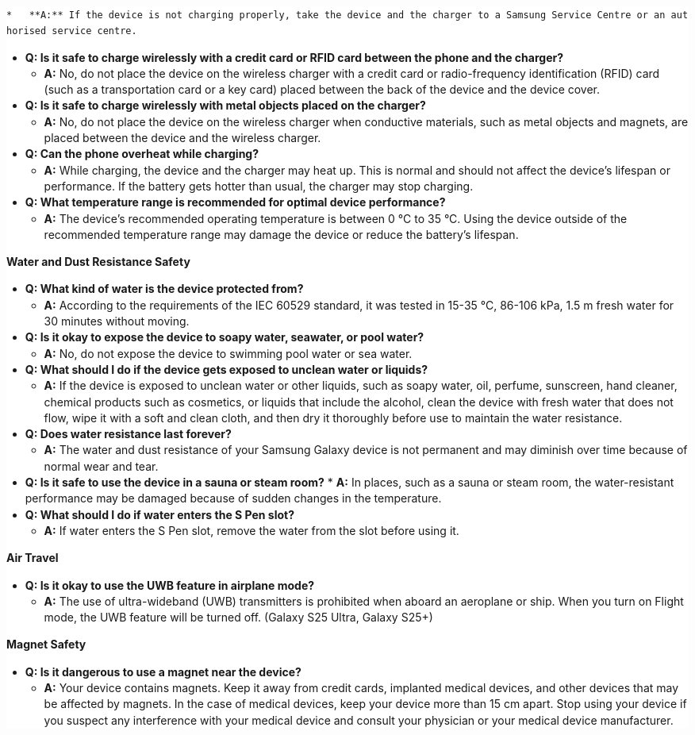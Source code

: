     *   **A:** If the device is not charging properly, take the device and the charger to a Samsung Service Centre or an authorised service centre.
*   **Q: Is it safe to charge wirelessly with a credit card or RFID card between the phone and the charger?**
    *   **A:** No, do not place the device on the wireless charger with a credit card or radio-frequency identification (RFID) card (such as a transportation card or a key card) placed between the back of the device and the device cover.
*   **Q: Is it safe to charge wirelessly with metal objects placed on the charger?**
    *   **A:** No, do not place the device on the wireless charger when conductive materials, such as metal objects and magnets, are placed between the device and the wireless charger.
*   **Q: Can the phone overheat while charging?**
    *   **A:** While charging, the device and the charger may heat up. This is normal and should not affect the device’s lifespan or performance. If the battery gets hotter than usual, the charger may stop charging.
*   **Q: What temperature range is recommended for optimal device performance?**
    *   **A:** The device’s recommended operating temperature is between 0 °C to 35 °C. Using the device outside of the recommended temperature range may damage the device or reduce the battery’s lifespan.

**Water and Dust Resistance Safety**

*   **Q: What kind of water is the device protected from?**
    *   **A:** According to the requirements of the IEC 60529 standard, it was tested in 15-35 °C, 86-106 kPa, 1.5 m fresh water for 30 minutes without moving.
*   **Q: Is it okay to expose the device to soapy water, seawater, or pool water?**
    *   **A:** No, do not expose the device to swimming pool water or sea water.
*   **Q: What should I do if the device gets exposed to unclean water or liquids?**
    *   **A:** If the device is exposed to unclean water or other liquids, such as soapy water, oil, perfume, sunscreen, hand cleaner, chemical products such as cosmetics, or liquids that include the alcohol, clean the device with fresh water that does not flow, wipe it with a soft and clean cloth, and then dry it thoroughly before use to maintain the water resistance.
*   **Q: Does water resistance last forever?**
    *   **A:** The water and dust resistance of your Samsung Galaxy device is not permanent and may diminish over time because of normal wear and tear.
*    **Q: Is it safe to use the device in a sauna or steam room?**
    *   **A:** In places, such as a sauna or steam room, the water-resistant performance may be damaged because of sudden changes in the temperature.
*   **Q: What should I do if water enters the S Pen slot?**
    *   **A:** If water enters the S Pen slot, remove the water from the slot before using it.

**Air Travel**

*   **Q: Is it okay to use the UWB feature in airplane mode?**
    *   **A:** The use of ultra-wideband (UWB) transmitters is prohibited when aboard an aeroplane or ship. When you turn on Flight mode, the UWB feature will be turned off. (Galaxy S25 Ultra, Galaxy S25+)

**Magnet Safety**

*   **Q: Is it dangerous to use a magnet near the device?**
    *   **A:** Your device contains magnets. Keep it away from credit cards, implanted medical devices, and other devices that may be affected by magnets. In the case of medical devices, keep your device more than 15 cm apart. Stop using your device if you suspect any interference with your medical device and consult your physician or your medical device manufacturer.
